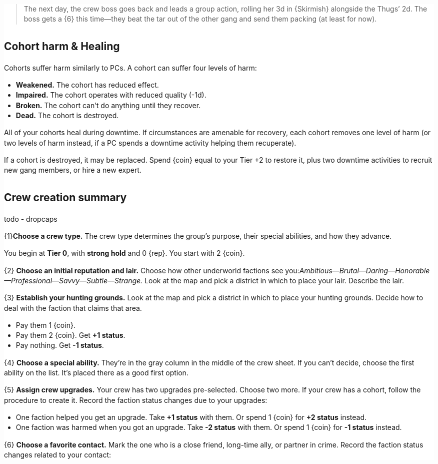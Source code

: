 > The next day, the crew boss goes back and leads a group action, rolling her 3d in {Skirmish} alongside the Thugs’ 2d. The boss gets a {6} this time—they beat the tar out of the other gang and send them packing (at least for now).

## Cohort harm &amp; Healing

Cohorts suffer harm similarly to PCs. A cohort can suffer four levels of harm:

- **Weakened.** The cohort has reduced effect.
- **Impaired.** The cohort operates with reduced quality (-1d).
- **Broken.** The cohort can’t do anything until they recover.
- **Dead.** The cohort is destroyed.


All of your cohorts heal during downtime. If circumstances are amenable for recovery, each cohort removes one level of harm (or two levels of harm instead, if a PC spends a downtime activity helping them recuperate).

If a cohort is destroyed, it may be replaced. Spend {coin} equal to your Tier +2 to restore it, plus two downtime activities to recruit new gang members, or hire a new expert.

## Crew creation summary

todo -  dropcaps

{1}**Choose a crew type.** The crew type determines the group’s purpose, their special abilities, and how they advance.

You begin at **Tier 0**, with **strong hold** and 0 {rep}. You start with 2 {coin}.

{2} **Choose an initial reputation and lair.** Choose how other underworld factions see you:*Ambitious—Brutal—Daring—Honorable—Professional—Savvy—Subtle—Strange.* Look at the map and pick a district in which to place your lair. Describe the lair.

{3} **Establish your hunting grounds.** Look at the map and pick a district in which to place your hunting grounds. Decide how to deal with the faction that claims that area.

* Pay them 1 {coin}.
* Pay them 2 {coin}. Get **+1 status**.
* Pay nothing. Get **-1 status**.

{4} **Choose a special ability.** They’re in the gray column in the middle of the crew sheet. If you can’t decide, choose the first ability on the list. It’s placed there as a good first option.

{5} **Assign crew upgrades.** Your crew has two upgrades pre-selected. Choose two more. If your crew has a cohort, follow the procedure to create it. Record the faction status changes due to your upgrades:

* One faction helped you get an upgrade. Take **+1 status** with them. Or spend 1 {coin} for **+2 status** instead.
* One faction was harmed when you got an upgrade. Take **-2 status** with them. Or spend 1 {coin} for **-1 status** instead.


{6} **Choose a favorite contact.** Mark the one who is a close friend, long-time ally, or partner in crime. Record the faction status changes related to your contact:
